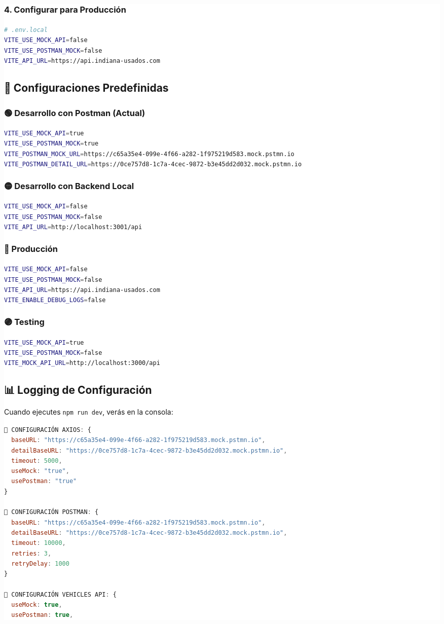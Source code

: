 ### **4. Configurar para Producción**
```bash
# .env.local
VITE_USE_MOCK_API=false
VITE_USE_POSTMAN_MOCK=false
VITE_API_URL=https://api.indiana-usados.com
```

## 🔄 **Configuraciones Predefinidas**

### **🟢 Desarrollo con Postman (Actual)**
```bash
VITE_USE_MOCK_API=true
VITE_USE_POSTMAN_MOCK=true
VITE_POSTMAN_MOCK_URL=https://c65a35e4-099e-4f66-a282-1f975219d583.mock.pstmn.io
VITE_POSTMAN_DETAIL_URL=https://0ce757d8-1c7a-4cec-9872-b3e45dd2d032.mock.pstmn.io
```

### **🟡 Desarrollo con Backend Local**
```bash
VITE_USE_MOCK_API=false
VITE_USE_POSTMAN_MOCK=false
VITE_API_URL=http://localhost:3001/api
```

### **🔴 Producción**
```bash
VITE_USE_MOCK_API=false
VITE_USE_POSTMAN_MOCK=false
VITE_API_URL=https://api.indiana-usados.com
VITE_ENABLE_DEBUG_LOGS=false
```

### **🟣 Testing**
```bash
VITE_USE_MOCK_API=true
VITE_USE_POSTMAN_MOCK=false
VITE_MOCK_API_URL=http://localhost:3000/api
```

## 📊 **Logging de Configuración**

Cuando ejecutes `npm run dev`, verás en la consola:

```javascript
🔧 CONFIGURACIÓN AXIOS: {
  baseURL: "https://c65a35e4-099e-4f66-a282-1f975219d583.mock.pstmn.io",
  detailBaseURL: "https://0ce757d8-1c7a-4cec-9872-b3e45dd2d032.mock.pstmn.io",
  timeout: 5000,
  useMock: "true",
  usePostman: "true"
}

🔧 CONFIGURACIÓN POSTMAN: {
  baseURL: "https://c65a35e4-099e-4f66-a282-1f975219d583.mock.pstmn.io",
  detailBaseURL: "https://0ce757d8-1c7a-4cec-9872-b3e45dd2d032.mock.pstmn.io",
  timeout: 10000,
  retries: 3,
  retryDelay: 1000
}

🔧 CONFIGURACIÓN VEHICLES API: {
  useMock: true,
  usePostman: true,
```